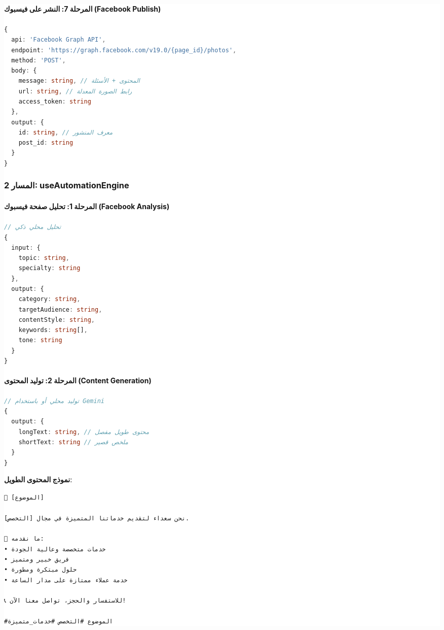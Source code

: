 #### المرحلة 7: النشر على فيسبوك (Facebook Publish)
```typescript
{
  api: 'Facebook Graph API',
  endpoint: 'https://graph.facebook.com/v19.0/{page_id}/photos',
  method: 'POST',
  body: {
    message: string, // المحتوى + الأسئلة
    url: string, // رابط الصورة المعدلة
    access_token: string
  },
  output: {
    id: string, // معرف المنشور
    post_id: string
  }
}
```

### المسار 2: useAutomationEngine

#### المرحلة 1: تحليل صفحة فيسبوك (Facebook Analysis)
```typescript
// تحليل محلي ذكي
{
  input: {
    topic: string,
    specialty: string
  },
  output: {
    category: string,
    targetAudience: string,
    contentStyle: string,
    keywords: string[],
    tone: string
  }
}
```

#### المرحلة 2: توليد المحتوى (Content Generation)
```typescript
// توليد محلي أو باستخدام Gemini
{
  output: {
    longText: string, // محتوى طويل مفصل
    shortText: string // ملخص قصير
  }
}
```

**نموذج المحتوى الطويل**:
```text
📢 [الموضوع]

نحن سعداء لتقديم خدماتنا المتميزة في مجال [التخصص]. 

🎯 ما نقدمه:
• خدمات متخصصة وعالية الجودة
• فريق خبير ومتميز
• حلول مبتكرة ومطورة
• خدمة عملاء ممتازة على مدار الساعة

📞 للاستفسار والحجز، تواصل معنا الآن!

#الموضوع #التخصص #خدمات_متميزة
```